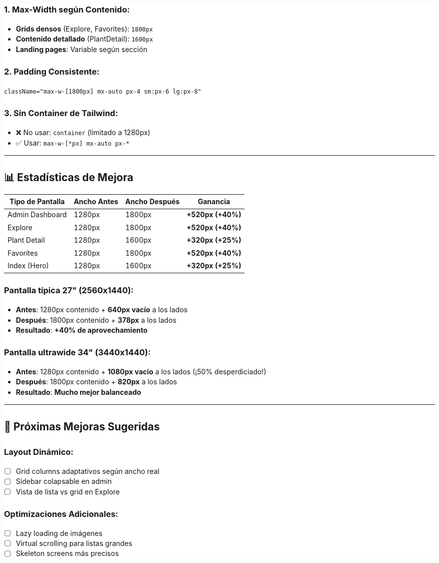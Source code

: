 ### 1. Max-Width según Contenido:
- **Grids densos** (Explore, Favorites): `1800px`
- **Contenido detallado** (PlantDetail): `1600px`
- **Landing pages**: Variable según sección

### 2. Padding Consistente:
```tsx
className="max-w-[1800px] mx-auto px-4 sm:px-6 lg:px-8"
```

### 3. Sin Container de Tailwind:
- ❌ No usar: `container` (limitado a 1280px)
- ✅ Usar: `max-w-[*px] mx-auto px-*`

---

## 📊 Estadísticas de Mejora

| Tipo de Pantalla | Ancho Antes | Ancho Después | Ganancia |
|------------------|-------------|---------------|----------|
| Admin Dashboard | 1280px | 1800px | **+520px (+40%)** |
| Explore | 1280px | 1800px | **+520px (+40%)** |
| Plant Detail | 1280px | 1600px | **+320px (+25%)** |
| Favorites | 1280px | 1800px | **+520px (+40%)** |
| Index (Hero) | 1280px | 1600px | **+320px (+25%)** |

### Pantalla típica 27" (2560x1440):
- **Antes**: 1280px contenido + **640px vacío** a los lados
- **Después**: 1800px contenido + **378px** a los lados
- **Resultado**: **+40% de aprovechamiento**

### Pantalla ultrawide 34" (3440x1440):
- **Antes**: 1280px contenido + **1080px vacío** a los lados (¡50% desperdiciado!)
- **Después**: 1800px contenido + **820px** a los lados
- **Resultado**: **Mucho mejor balanceado**

---

## 🚀 Próximas Mejoras Sugeridas

### Layout Dinámico:
- [ ] Grid columns adaptativos según ancho real
- [ ] Sidebar colapsable en admin
- [ ] Vista de lista vs grid en Explore

### Optimizaciones Adicionales:
- [ ] Lazy loading de imágenes
- [ ] Virtual scrolling para listas grandes
- [ ] Skeleton screens más precisos
